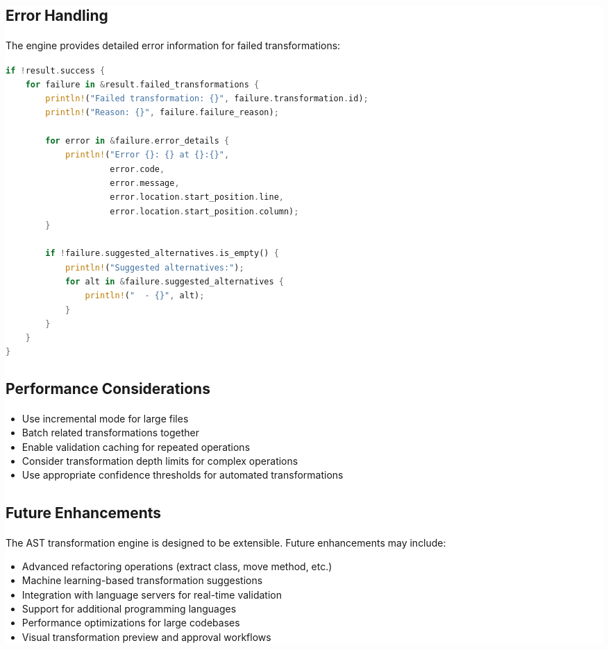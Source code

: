 ## Error Handling

The engine provides detailed error information for failed transformations:

```rust
if !result.success {
    for failure in &result.failed_transformations {
        println!("Failed transformation: {}", failure.transformation.id);
        println!("Reason: {}", failure.failure_reason);
        
        for error in &failure.error_details {
            println!("Error {}: {} at {}:{}", 
                     error.code, 
                     error.message,
                     error.location.start_position.line,
                     error.location.start_position.column);
        }
        
        if !failure.suggested_alternatives.is_empty() {
            println!("Suggested alternatives:");
            for alt in &failure.suggested_alternatives {
                println!("  - {}", alt);
            }
        }
    }
}
```

## Performance Considerations

- Use incremental mode for large files
- Batch related transformations together
- Enable validation caching for repeated operations
- Consider transformation depth limits for complex operations
- Use appropriate confidence thresholds for automated transformations

## Future Enhancements

The AST transformation engine is designed to be extensible. Future enhancements may include:

- Advanced refactoring operations (extract class, move method, etc.)
- Machine learning-based transformation suggestions
- Integration with language servers for real-time validation
- Support for additional programming languages
- Performance optimizations for large codebases
- Visual transformation preview and approval workflows
